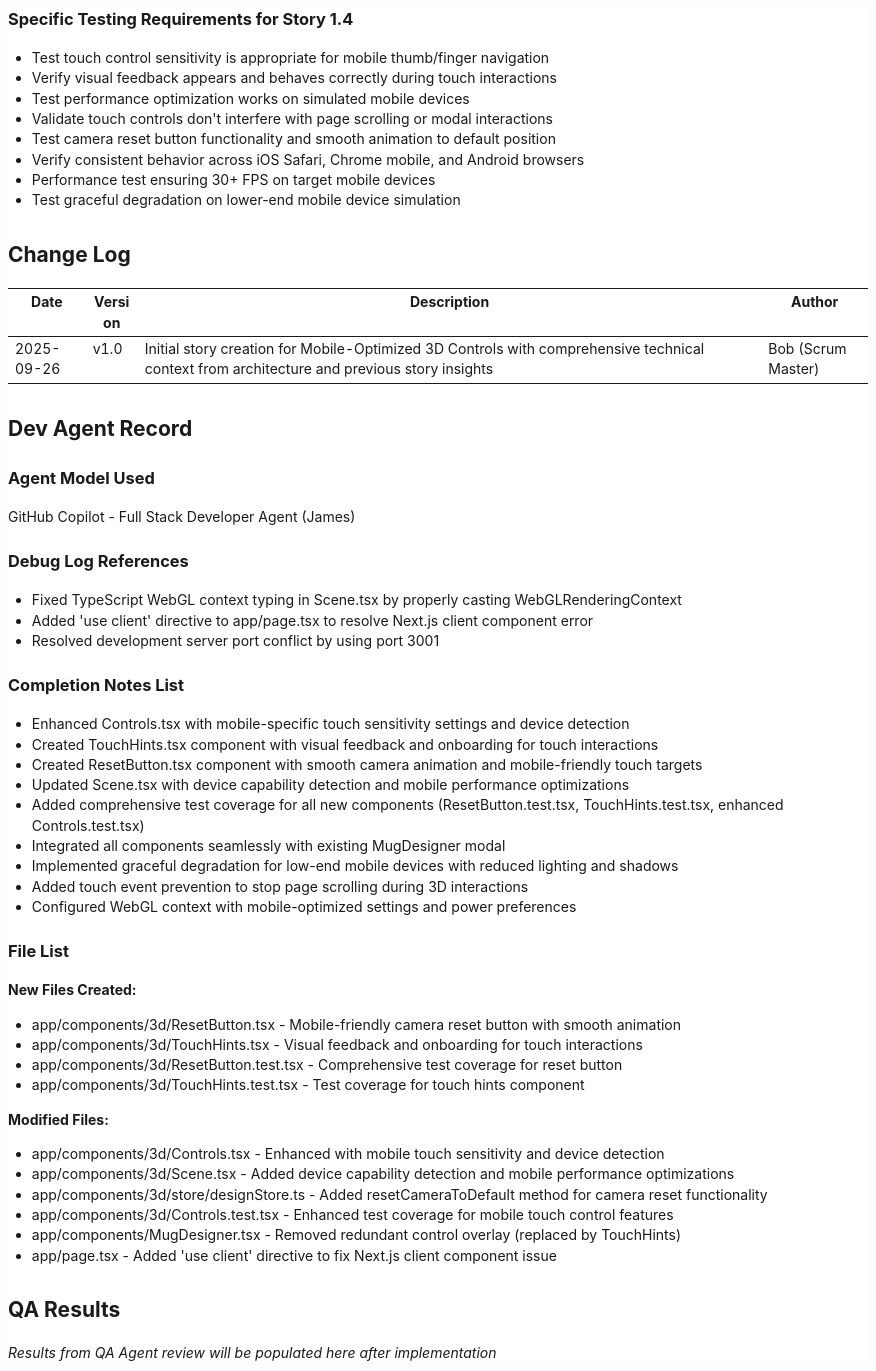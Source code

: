 ### Specific Testing Requirements for Story 1.4
- Test touch control sensitivity is appropriate for mobile thumb/finger navigation
- Verify visual feedback appears and behaves correctly during touch interactions
- Test performance optimization works on simulated mobile devices
- Validate touch controls don't interfere with page scrolling or modal interactions
- Test camera reset button functionality and smooth animation to default position
- Verify consistent behavior across iOS Safari, Chrome mobile, and Android browsers
- Performance test ensuring 30+ FPS on target mobile devices
- Test graceful degradation on lower-end mobile device simulation

## Change Log
| Date | Version | Description | Author |
|------|---------|-------------|--------|
| 2025-09-26 | v1.0 | Initial story creation for Mobile-Optimized 3D Controls with comprehensive technical context from architecture and previous story insights | Bob (Scrum Master) |

## Dev Agent Record

### Agent Model Used
GitHub Copilot - Full Stack Developer Agent (James)

### Debug Log References
- Fixed TypeScript WebGL context typing in Scene.tsx by properly casting WebGLRenderingContext
- Added 'use client' directive to app/page.tsx to resolve Next.js client component error
- Resolved development server port conflict by using port 3001

### Completion Notes List
- Enhanced Controls.tsx with mobile-specific touch sensitivity settings and device detection
- Created TouchHints.tsx component with visual feedback and onboarding for touch interactions
- Created ResetButton.tsx component with smooth camera animation and mobile-friendly touch targets
- Updated Scene.tsx with device capability detection and mobile performance optimizations
- Added comprehensive test coverage for all new components (ResetButton.test.tsx, TouchHints.test.tsx, enhanced Controls.test.tsx)
- Integrated all components seamlessly with existing MugDesigner modal
- Implemented graceful degradation for low-end mobile devices with reduced lighting and shadows
- Added touch event prevention to stop page scrolling during 3D interactions
- Configured WebGL context with mobile-optimized settings and power preferences

### File List
**New Files Created:**
- app/components/3d/ResetButton.tsx - Mobile-friendly camera reset button with smooth animation
- app/components/3d/TouchHints.tsx - Visual feedback and onboarding for touch interactions
- app/components/3d/ResetButton.test.tsx - Comprehensive test coverage for reset button
- app/components/3d/TouchHints.test.tsx - Test coverage for touch hints component

**Modified Files:**
- app/components/3d/Controls.tsx - Enhanced with mobile touch sensitivity and device detection
- app/components/3d/Scene.tsx - Added device capability detection and mobile performance optimizations
- app/components/3d/store/designStore.ts - Added resetCameraToDefault method for camera reset functionality
- app/components/3d/Controls.test.tsx - Enhanced test coverage for mobile touch control features
- app/components/MugDesigner.tsx - Removed redundant control overlay (replaced by TouchHints)
- app/page.tsx - Added 'use client' directive to fix Next.js client component issue

## QA Results
*Results from QA Agent review will be populated here after implementation*

